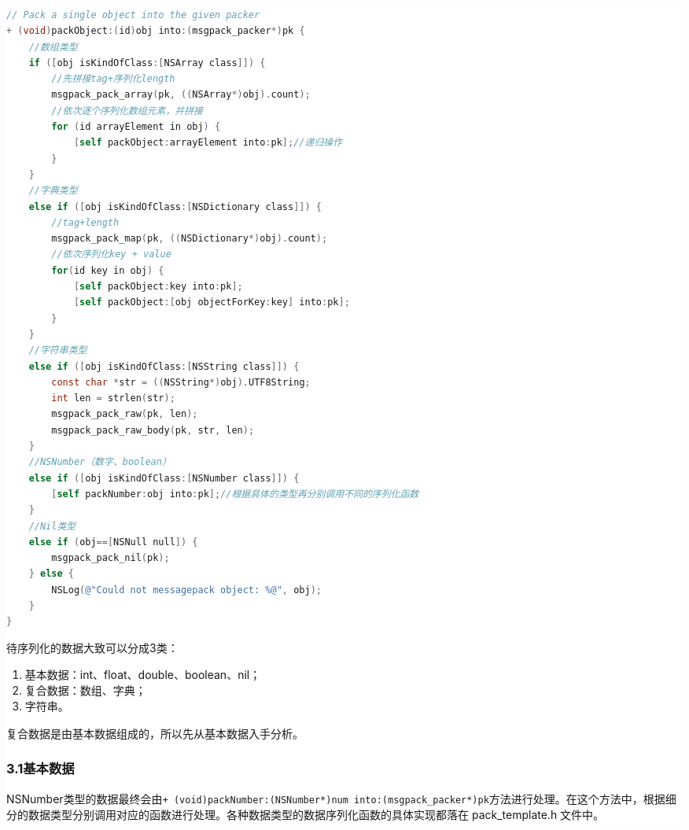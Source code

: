 ```objective-c
// Pack a single object into the given packer
+ (void)packObject:(id)obj into:(msgpack_packer*)pk {
    //数组类型
	if ([obj isKindOfClass:[NSArray class]]) {
        //先拼接tag+序列化length
		msgpack_pack_array(pk, ((NSArray*)obj).count);
        //依次逐个序列化数组元素，并拼接
		for (id arrayElement in obj) {
			[self packObject:arrayElement into:pk];//递归操作
		}
	}
    //字典类型
    else if ([obj isKindOfClass:[NSDictionary class]]) {
        //tag+length
		msgpack_pack_map(pk, ((NSDictionary*)obj).count);
        //依次序列化key + value
		for(id key in obj) {
			[self packObject:key into:pk];
			[self packObject:[obj objectForKey:key] into:pk];
		}
	}
    //字符串类型
    else if ([obj isKindOfClass:[NSString class]]) {
		const char *str = ((NSString*)obj).UTF8String;
		int len = strlen(str);
		msgpack_pack_raw(pk, len);
		msgpack_pack_raw_body(pk, str, len);
	}
    //NSNumber（数字、boolean）
    else if ([obj isKindOfClass:[NSNumber class]]) {
		[self packNumber:obj into:pk];//根据具体的类型再分别调用不同的序列化函数
	}
    //Nil类型
    else if (obj==[NSNull null]) {
		msgpack_pack_nil(pk);
	} else {
		NSLog(@"Could not messagepack object: %@", obj);
	}
}
```
待序列化的数据大致可以分成3类：

1. 基本数据：int、float、double、boolean、nil；
2. 复合数据：数组、字典；
3. 字符串。

复合数据是由基本数据组成的，所以先从基本数据入手分析。

### 3.1基本数据

NSNumber类型的数据最终会由`+ (void)packNumber:(NSNumber*)num into:(msgpack_packer*)pk`方法进行处理。在这个方法中，根据细分的数据类型分别调用对应的函数进行处理。各种数据类型的数据序列化函数的具体实现都落在 pack_template.h 文件中。

